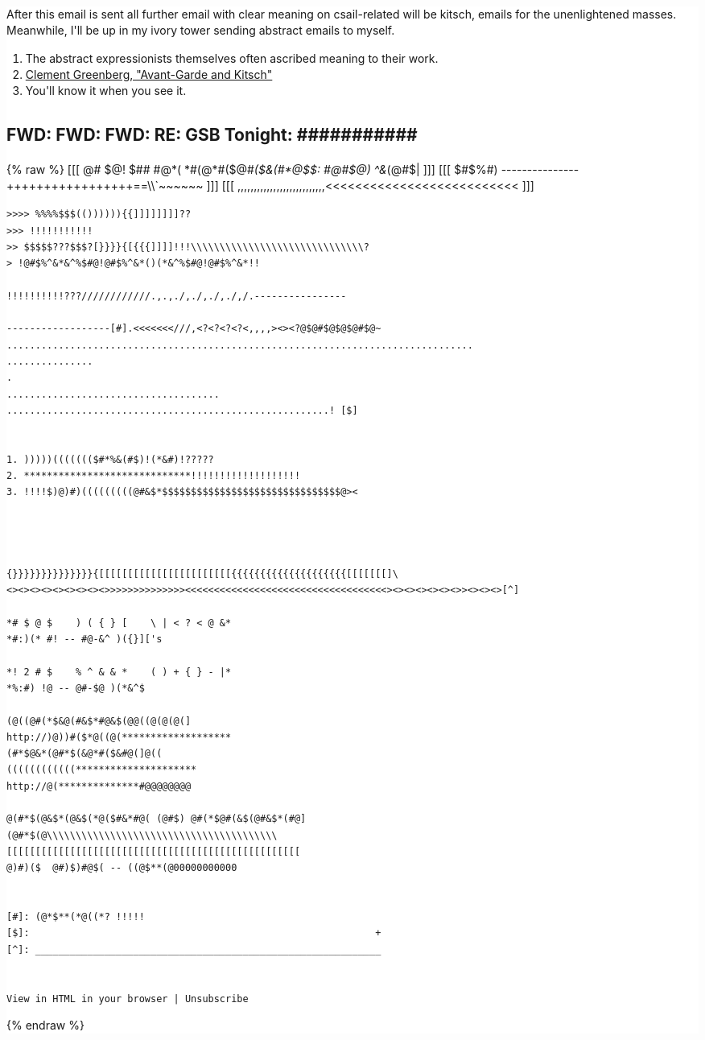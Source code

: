 After this email is sent all further email with clear meaning on
csail-related will be kitsch, emails for the unenlightened masses.
Meanwhile, I'll be up in my ivory tower sending abstract emails to myself.


1. The abstract expressionists themselves often ascribed meaning to their work.
2. [Clement Greenberg, "Avant-Garde and Kitsch"](http://www.sharecom.ca/greenberg/kitsch.html)
3. You'll know it when you see it.

## FWD: FWD: FWD: RE: GSB Tonight: \#\#\#\#\#\#\#\#\#\#\# ##
{% raw %}
    [[[ @# $@! $## #@*( *#(@*#($@#*($&(#*@$$: #@#$@) ^&*(@#$|  ]]]
    [[[ $#$%#) ---------------+++++++++++++++++==\\\\`~~~~~~   ]]]
    [[[ ,,,,,,,,,,,,,,,,,,,,,,,,,,,<<<<<<<<<<<<<<<<<<<<<<<<<<  ]]]


    >>>> %%%%$$$(()))))){{]]]]]]]]??
    >>> !!!!!!!!!!!
    >> $$$$$???$$$?[}}}}{[{{{]]]]!!!\\\\\\\\\\\\\\\\\\\\\\\\\\\\\\?
    > !@#$%^&*&^%$#@!@#$%^&*()(*&^%$#@!@#$%^&*!!

    !!!!!!!!!!???////////////.,.,./,./,./,./,/.----------------

    ------------------[#].<<<<<<<///,<?<?<?<?<,,,,><><?@$@#$@$@$@#$@~
    .................................................................................
    ...............
    .
    .....................................
    ........................................................! [$]


    1. )))))((((((($#*%&(#$)!(*&#)!?????
    2. *****************************!!!!!!!!!!!!!!!!!!!
    3. !!!!$)@)#)(((((((((@#&$*$$$$$$$$$$$$$$$$$$$$$$$$$$$$$$$@><




    {}}}}}}}}}}}}}}{[[[[[[[[[[[[[[[[[[[[[[[{{{{{{{{{{{{{{{{{{{{[[[[[[[]\
    <><><><><><><><><>>>>>>>>>>>>>><<<<<<<<<<<<<<<<<<<<<<<<<<<<<<<<<<<><><><><><><>><><><>[^]

    *# $ @ $    ) ( { } [    \ | < ? < @ &*
    *#:)(* #! -- #@-&^ )({}]['s

    *! 2 # $    % ^ & & *    ( ) + { } - |*
    *%:#) !@ -- @#-$@ )(*&^$

    (@((@#(*$&@(#&$*#@&$(@@((@(@(@(]
    http://)@))#($*@((@(*******************
    (#*$@&*(@#*$(&@*#($&#@(]@((
    ((((((((((((*********************
    http://@(**************#@@@@@@@@

    @(#*$(@&$*(@&$(*@($#&*#@( (@#$) @#(*$@#(&$(@#&$*(#@]
    (@#*$(@\\\\\\\\\\\\\\\\\\\\\\\\\\\\\\\\\\\\\\\\
    [[[[[[[[[[[[[[[[[[[[[[[[[[[[[[[[[[[[[[[[[[[[[[[[[[[
    @)#)($  @#)$)#@$( -- ((@$**(@00000000000


    [#]: (@*$**(*@((*? !!!!!
    [$]:                                                            +
    [^]: ____________________________________________________________


    View in HTML in your browser | Unsubscribe
{% endraw %}
